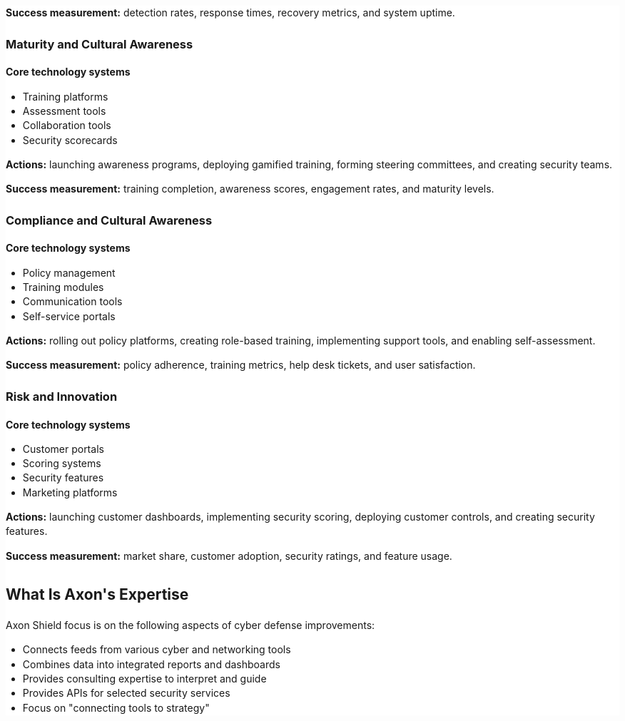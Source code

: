 **Success measurement:** detection rates, response times, recovery metrics, and system uptime.

### Maturity and Cultural Awareness

**Core technology systems**

*   Training platforms
*   Assessment tools
*   Collaboration tools
*   Security scorecards

**Actions:** launching awareness programs, deploying gamified training, forming steering committees, and creating security teams.

**Success measurement:** training completion, awareness scores, engagement rates, and maturity levels.

### Compliance and Cultural Awareness

**Core technology systems**

*   Policy management
*   Training modules
*   Communication tools
*   Self-service portals

**Actions:** rolling out policy platforms, creating role-based training, implementing support tools, and enabling self-assessment.

**Success measurement:** policy adherence, training metrics, help desk tickets, and user satisfaction.

### Risk and Innovation

**Core technology systems**

*   Customer portals
*   Scoring systems
*   Security features
*   Marketing platforms

**Actions:** launching customer dashboards, implementing security scoring, deploying customer controls, and creating security features.

**Success measurement:** market share, customer adoption, security ratings, and feature usage.

What Is Axon's Expertise
------------------------

Axon Shield focus is on the following aspects of cyber defense improvements:

*   Connects feeds from various cyber and networking tools
*   Combines data into integrated reports and dashboards
*   Provides consulting expertise to interpret and guide
*   Provides APIs for selected security services
*   Focus on "connecting tools to strategy"
